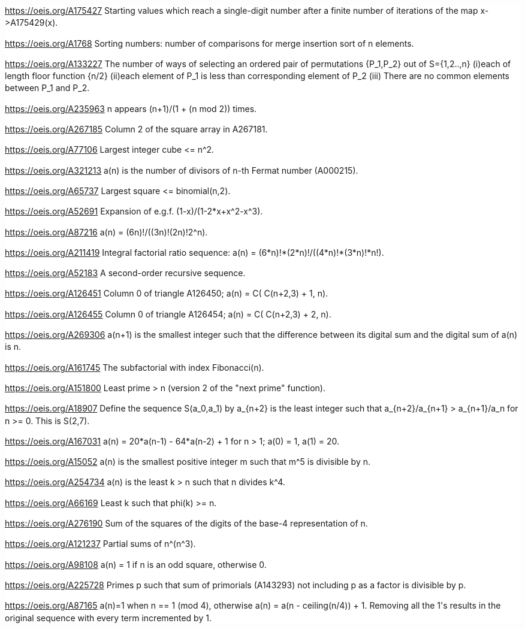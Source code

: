 https://oeis.org/A175427 Starting values which reach a single-digit number after a finite number of iterations of the map x->A175429(x).

https://oeis.org/A1768 Sorting numbers: number of comparisons for merge insertion sort of n elements.

https://oeis.org/A133227 The number of ways of selecting an ordered pair of permutations {P_1,P_2} out of S={1,2..,n} (i)each of length floor function {n/2} (ii)each element of P_1 is less than corresponding element of P_2 (iii) There are no common elements between P_1 and P_2.

https://oeis.org/A235963 n appears (n+1)/(1 + (n mod 2)) times.

https://oeis.org/A267185 Column 2 of the square array in A267181.

https://oeis.org/A77106 Largest integer cube <= n^2.

https://oeis.org/A321213 a(n) is the number of divisors of n-th Fermat number (A000215).

https://oeis.org/A65737 Largest square <= binomial(n,2).

https://oeis.org/A52691 Expansion of e.g.f. (1-x)/(1-2\*x+x^2-x^3).

https://oeis.org/A87216 a(n) = (6n)!/((3n)!(2n)!2^n).

https://oeis.org/A211419 Integral factorial ratio sequence: a(n) = (6\*n)!\*(2\*n)!/((4\*n)!\*(3\*n)!\*n!).

https://oeis.org/A52183 A second-order recursive sequence.

https://oeis.org/A126451 Column 0 of triangle A126450; a(n) = C( C(n+2,3) + 1, n).

https://oeis.org/A126455 Column 0 of triangle A126454; a(n) = C( C(n+2,3) + 2, n).

https://oeis.org/A269306 a(n+1) is the smallest integer such that the difference between its digital sum and the digital sum of a(n) is n.

https://oeis.org/A161745 The subfactorial with index Fibonacci(n).

https://oeis.org/A151800 Least prime > n (version 2 of the "next prime" function).

https://oeis.org/A18907 Define the sequence S(a_0,a_1) by a_{n+2} is the least integer such that a_{n+2}/a_{n+1} > a_{n+1}/a_n for n >= 0. This is S(2,7).

https://oeis.org/A167031 a(n) = 20\*a(n-1) - 64\*a(n-2) + 1 for n > 1; a(0) = 1, a(1) = 20.

https://oeis.org/A15052 a(n) is the smallest positive integer m such that m^5 is divisible by n.

https://oeis.org/A254734 a(n) is the least k > n such that n divides k^4.

https://oeis.org/A66169 Least k such that phi(k) >= n.

https://oeis.org/A276190 Sum of the squares of the digits of the base-4 representation of n.

https://oeis.org/A121237 Partial sums of n^(n^3).

https://oeis.org/A98108 a(n) = 1 if n is an odd square, otherwise 0.

https://oeis.org/A225728 Primes p such that sum of primorials (A143293) not including p as a factor is divisible by p.

https://oeis.org/A87165 a(n)=1 when n == 1 (mod 4), otherwise a(n) = a(n - ceiling(n/4)) + 1. Removing all the 1's results in the original sequence with every term incremented by 1.

